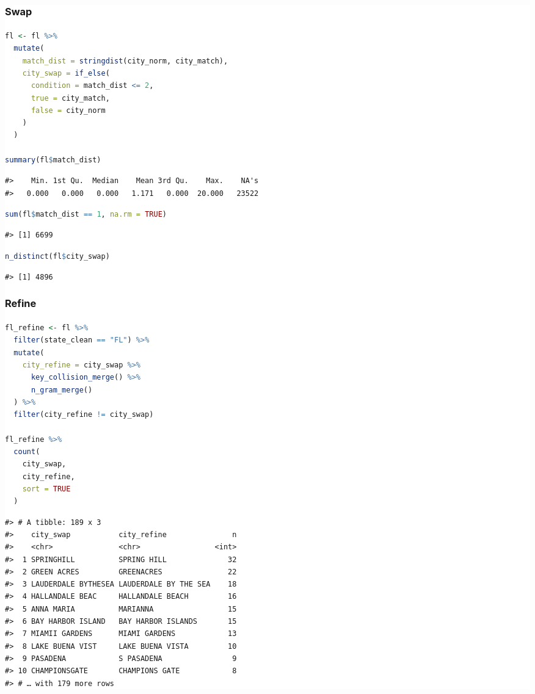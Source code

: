 ### Swap

``` r
fl <- fl %>% 
  mutate(
    match_dist = stringdist(city_norm, city_match),
    city_swap = if_else(
      condition = match_dist <= 2,
      true = city_match,
      false = city_norm
    )
  )

summary(fl$match_dist)
```

    #>    Min. 1st Qu.  Median    Mean 3rd Qu.    Max.    NA's 
    #>   0.000   0.000   0.000   1.171   0.000  20.000   23522

``` r
sum(fl$match_dist == 1, na.rm = TRUE)
```

    #> [1] 6699

``` r
n_distinct(fl$city_swap)
```

    #> [1] 4896

### Refine

``` r
fl_refine <- fl %>% 
  filter(state_clean == "FL") %>% 
  mutate(
    city_refine = city_swap %>% 
      key_collision_merge() %>% 
      n_gram_merge()
  ) %>% 
  filter(city_refine != city_swap)

fl_refine %>% 
  count(
    city_swap, 
    city_refine,
    sort = TRUE
  )
```

    #> # A tibble: 189 x 3
    #>    city_swap           city_refine               n
    #>    <chr>               <chr>                 <int>
    #>  1 SPRINGHILL          SPRING HILL              32
    #>  2 GREEN ACRES         GREENACRES               22
    #>  3 LAUDERDALE BYTHESEA LAUDERDALE BY THE SEA    18
    #>  4 HALLANDALE BEAC     HALLANDALE BEACH         16
    #>  5 ANNA MARIA          MARIANNA                 15
    #>  6 BAY HARBOR ISLAND   BAY HARBOR ISLANDS       15
    #>  7 MIAMII GARDENS      MIAMI GARDENS            13
    #>  8 LAKE BUENA VIST     LAKE BUENA VISTA         10
    #>  9 PASADENA            S PASADENA                9
    #> 10 CHAMPIONSGATE       CHAMPIONS GATE            8
    #> # … with 179 more rows
